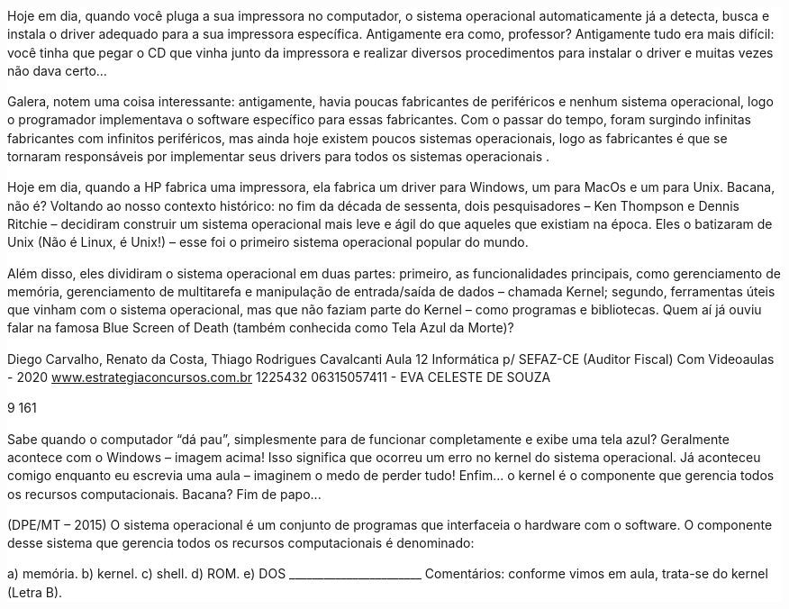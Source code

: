 Hoje  em  dia,  quando  você  pluga  a  sua  impressora  no computador,  o  sistema  operacional automaticamente  já  a  detecta,  busca  e  instala  o  driver  adequado  para  a  sua  impressora específica. Antigamente  era  como,  professor?  Antigamente  tudo  era  mais  difícil:  você  tinha  que pegar o CD que vinha junto da impressora e realizar diversos procedimentos para instalar o driver e muitas vezes não dava certo...

Galera,  notem  uma  coisa  interessante:  antigamente, havia  poucas  fabricantes  de  periféricos  e nenhum sistema operacional, logo o programador implementava o software específico para essas fabricantes.
Com  o  passar  do  tempo,  foram  surgindo  infinitas  fabricantes  com  infinitos periféricos, mas ainda hoje existem poucos sistemas operacionais, logo as fabricantes é que se tornaram responsáveis por implementar seus drivers para todos os sistemas operacionais .

Hoje  em  dia,  quando  a  HP  fabrica  uma  impressora,  ela  fabrica  um driver  para  Windows,  um  para MacOs e um para Unix. Bacana, não é? Voltando ao nosso contexto histórico: no fim da década de sessenta, dois pesquisadores – Ken Thompson e Dennis Ritchie – decidiram construir um sistema operacional mais leve e ágil do que aqueles que existiam na época.
Eles o batizaram de Unix (Não é Linux, é Unix!) – esse foi o primeiro sistema operacional popular do mundo.

Além  disso,  eles  dividiram  o  sistema  operacional  em  duas  partes: primeiro, as funcionalidades principais, como gerenciamento de memória, gerenciamento de multitarefa e manipulação de entrada/saída de dados – chamada Kernel; segundo, ferramentas úteis que vinham com o sistema operacional, mas que não faziam parte do Kernel – como programas e bibliotecas. Quem aí já ouviu falar na famosa Blue Screen of Death (também conhecida como Tela Azul da Morte)?


Diego Carvalho, Renato da Costa, Thiago Rodrigues Cavalcanti Aula 12
Informática p/ SEFAZ-CE (Auditor Fiscal) Com Videoaulas - 2020 www.estrategiaconcursos.com.br 1225432
06315057411 - EVA CELESTE DE SOUZA 





9
161





Sabe quando o computador “dá pau”, simplesmente para de funcionar completamente e exibe uma tela azul?
Geralmente acontece com o Windows – imagem acima! Isso significa que ocorreu um erro  no  kernel  do  sistema  operacional. Já  aconteceu  comigo  enquanto  eu  escrevia  uma  aula  – imaginem o medo de perder tudo! Enfim... o kernel é o componente que gerencia todos os recursos computacionais. Bacana? Fim de papo...

(DPE/MT – 2015) O sistema operacional é um conjunto de programas que interfaceia o hardware com o software. O componente desse sistema que gerencia todos os recursos computacionais é denominado:

a) memória.
b) kernel.
c) shell.
d) ROM.
e) DOS
_______________________ Comentários: conforme vimos em aula, trata-se do kernel (Letra B).
